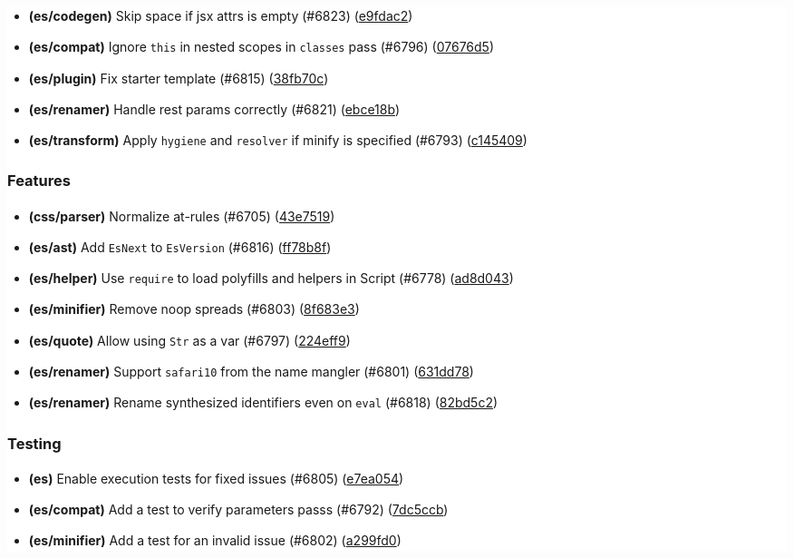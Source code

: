 

- **(es/codegen)** Skip space if jsx attrs is empty (#6823) ([e9fdac2](https://github.com/swc-project/swc/commit/e9fdac216c0a578f266a7a16000e2675d722068c))


- **(es/compat)** Ignore `this` in nested scopes in `classes` pass (#6796) ([07676d5](https://github.com/swc-project/swc/commit/07676d5515321c50206b3f0ea9f1473b6b2c3192))


- **(es/plugin)** Fix starter template (#6815) ([38fb70c](https://github.com/swc-project/swc/commit/38fb70c237f122a8d8f8fdf187bd341326e39f22))


- **(es/renamer)** Handle rest params correctly (#6821) ([ebce18b](https://github.com/swc-project/swc/commit/ebce18b221c50dedba9e3a4078148473822be949))


- **(es/transform)** Apply `hygiene` and `resolver` if minify is specified (#6793) ([c145409](https://github.com/swc-project/swc/commit/c14540905f81e1c1677e7c9d723e71b1b6a9740b))

### Features



- **(css/parser)** Normalize at-rules (#6705) ([43e7519](https://github.com/swc-project/swc/commit/43e75194e546997d6524bbfb7f0a7ff531bb443f))


- **(es/ast)** Add `EsNext` to `EsVersion` (#6816) ([ff78b8f](https://github.com/swc-project/swc/commit/ff78b8f7e077bad599f9b740ca4e831f835a347b))


- **(es/helper)** Use `require` to load polyfills and helpers in Script (#6778) ([ad8d043](https://github.com/swc-project/swc/commit/ad8d043f1d75b2df5a5e2fe43fba1ec843d2fad4))


- **(es/minifier)** Remove noop spreads (#6803) ([8f683e3](https://github.com/swc-project/swc/commit/8f683e3f77fe9f4fd84a5bf64c067ae9526fb330))


- **(es/quote)** Allow using `Str` as a var (#6797) ([224eff9](https://github.com/swc-project/swc/commit/224eff91eb06808e2c79bb4fbe06ccf46121758f))


- **(es/renamer)** Support `safari10` from the name mangler (#6801) ([631dd78](https://github.com/swc-project/swc/commit/631dd7872b78b8698bb4923c1e81a9a8770c1fea))


- **(es/renamer)** Rename synthesized identifiers even on `eval` (#6818) ([82bd5c2](https://github.com/swc-project/swc/commit/82bd5c2041ba95f6d0260e03c446496b7eb37cb4))

### Testing



- **(es)** Enable execution tests for fixed issues (#6805) ([e7ea054](https://github.com/swc-project/swc/commit/e7ea054c6389b43b0e7b104e9337e11a82bb23f7))


- **(es/compat)** Add a test to verify parameters passs (#6792) ([7dc5ccb](https://github.com/swc-project/swc/commit/7dc5ccb0fc217abdb7ab4e76ac7f646c5087b3a8))


- **(es/minifier)** Add a test for an invalid issue (#6802) ([a299fd0](https://github.com/swc-project/swc/commit/a299fd04180c77a97817d9e817b247efa1973e06))
